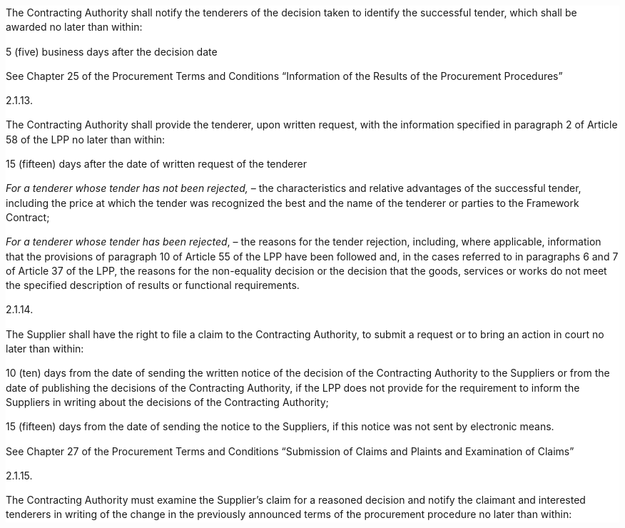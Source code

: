 <p>The Contracting Authority shall notify the tenderers of the decision taken to identify the successful tender, which shall be awarded no later than within:</p>
</td>
<td width="246">
<p>5 (five) business days after the decision date&nbsp;</p>
</td>
<td width="199">
<p>See Chapter &lrm;25 of the Procurement Terms and Conditions &ldquo;Information of the Results of the Procurement Procedures&rdquo;</p>
</td>
</tr>
<tr>
<td width="49">
<p>2.1.13.&nbsp;&nbsp;&nbsp; &nbsp;</p>
</td>
<td width="170">
<p>The Contracting Authority shall provide the tenderer, upon written request, with the information specified in paragraph 2 of Article 58 of the LPP no later than within:</p>
</td>
<td width="246">
<p>15 (fifteen) days after the date of written request of the tenderer</p>
</td>
<td width="199">
<p><em>For a tenderer whose tender has not been rejected,</em> &ndash; the characteristics and relative advantages of the successful tender, including the price at which the tender was recognized the best and the name of the tenderer or parties to the Framework Contract;</p>
<p><em>For a tenderer whose tender has been rejected</em>, &ndash; the reasons for the tender rejection, including, where applicable, information that the provisions of paragraph 10 of Article 55 of the LPP have been followed and, in the cases referred to in paragraphs 6 and 7 of Article 37 of the LPP, the reasons for the non-equality decision or the decision that the goods, services or works do not meet the specified description of results or functional requirements.</p>
</td>
</tr>
<tr>
<td width="49">
<p>2.1.14.&nbsp;&nbsp;&nbsp; &nbsp;</p>
</td>
<td width="170">
<p>The Supplier shall have the right to file a claim to the Contracting Authority, to submit a request or to bring an action in court no later than within:</p>
</td>
<td width="246">
<p>10 (ten) days from the date of sending the written notice of the decision of the Contracting Authority to the Suppliers or from the date of publishing the decisions of the Contracting Authority, if the LPP does not provide for the requirement to inform the Suppliers in writing about the decisions of the Contracting Authority;</p>
<p>15 (fifteen) days from the date of sending the notice to the Suppliers, if this notice was not sent by electronic means.&nbsp;</p>
</td>
<td width="199">
<p>See Chapter <strong><em>&lrm;</em></strong>27 of the Procurement Terms and Conditions &ldquo;Submission of Claims and Plaints and Examination of Claims&rdquo;</p>
</td>
</tr>
<tr>
<td width="49">
<p>2.1.15.&nbsp;&nbsp;&nbsp; &nbsp;</p>
</td>
<td width="170">
<p>The Contracting Authority must examine the Supplier&rsquo;s claim for a reasoned decision and notify the claimant and interested tenderers in writing of the change in the previously announced terms of the procurement procedure no later than within:</p>
</td>
<td width="246">